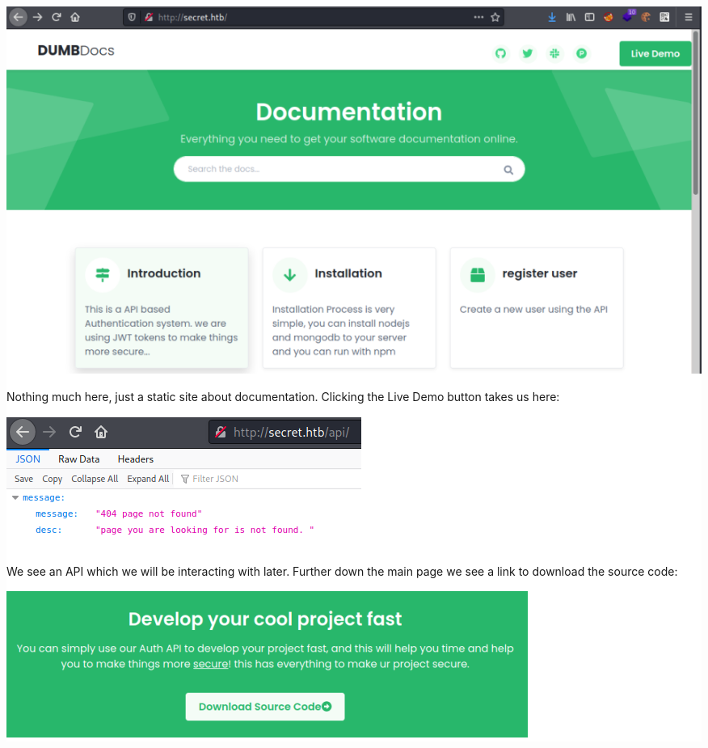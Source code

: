 ![secret-website](/assets/images/2021-11-17-22-24-52.png)

Nothing much here, just a static site about documentation. Clicking the Live Demo button takes us here:

![secret-api](/assets/images/2021-11-18-21-33-43.png)

We see an API which we will be interacting with later. Further down the main page we see a link to download the source code:

![secret-download](/assets/images/2021-11-18-21-34-58.png)
